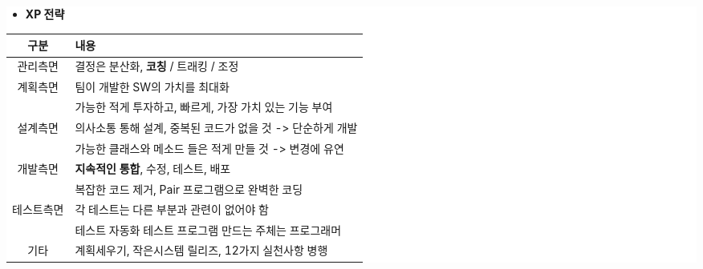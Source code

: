 - **XP 전략**

| 구분 | 내용 |
| :---: | :--- |
| 관리측면 | 결정은 분산화, **코칭** / 트래킹 / 조정 |
| 계획측면 | 팀이 개발한 SW의 가치를 최대화 |
| | 가능한 적게 투자하고, 빠르게, 가장 가치 있는 기능 부여 |
| 설계측면 | 의사소통 통해 설계, 중복된 코드가 없을 것 -> 단순하게 개발 |
| | 가능한 클래스와 메소드 들은 적게 만들 것 -> 변경에 유연 |
| 개발측면 | **지속적인 통합**, 수정, 테스트, 배포 |
| | 복잡한 코드 제거, Pair 프로그램으로 완벽한 코딩 |
| 테스트측면 | 각 테스트는 다른 부분과 관련이 없어야 함 |
| | 테스트 자동화 테스트 프로그램 만드는 주체는 프로그래머 |
| 기타 | 계획세우기, 작은시스템 릴리즈, 12가지 실천사항 병행 |
